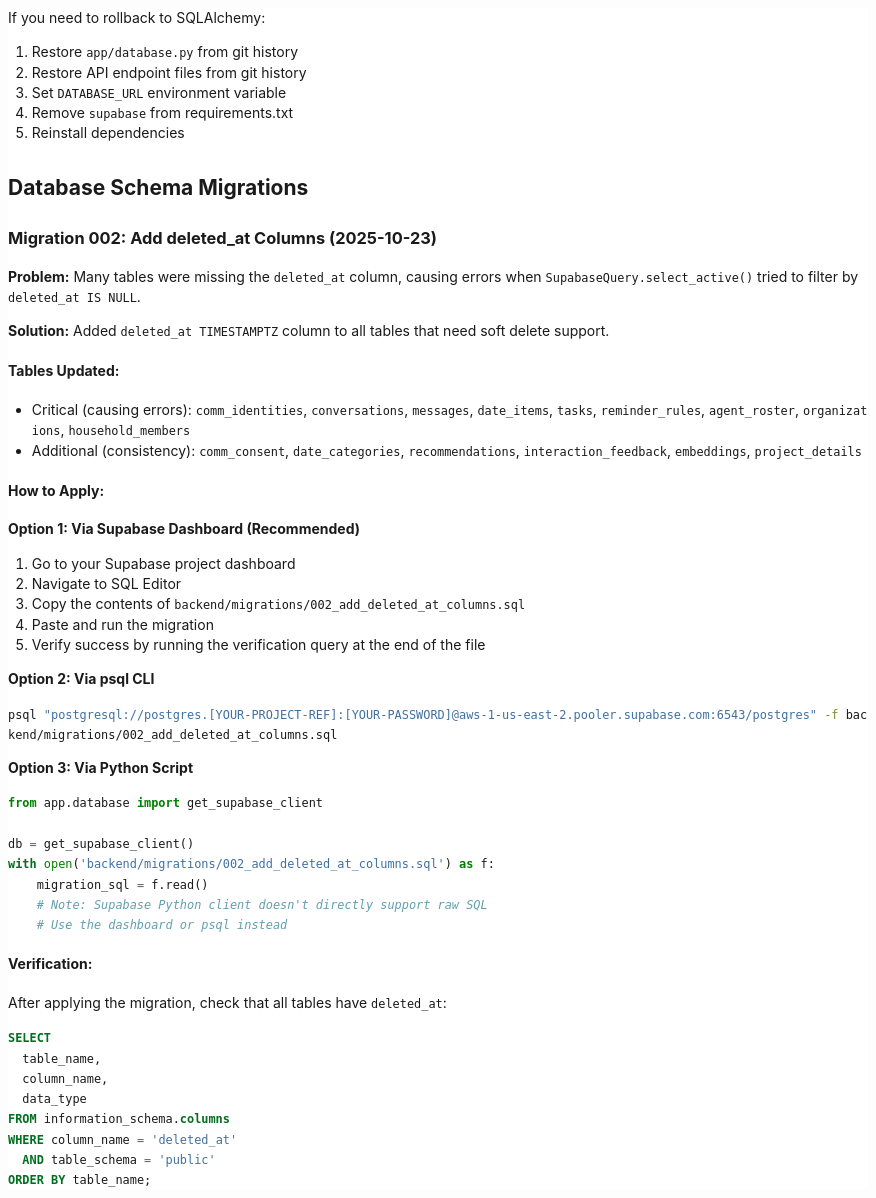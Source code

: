 If you need to rollback to SQLAlchemy:

1. Restore `app/database.py` from git history
2. Restore API endpoint files from git history
3. Set `DATABASE_URL` environment variable
4. Remove `supabase` from requirements.txt
5. Reinstall dependencies

## Database Schema Migrations

### Migration 002: Add deleted_at Columns (2025-10-23)

**Problem:** Many tables were missing the `deleted_at` column, causing errors when `SupabaseQuery.select_active()` tried to filter by `deleted_at IS NULL`.

**Solution:** Added `deleted_at TIMESTAMPTZ` column to all tables that need soft delete support.

#### Tables Updated:
- Critical (causing errors): `comm_identities`, `conversations`, `messages`, `date_items`, `tasks`, `reminder_rules`, `agent_roster`, `organizations`, `household_members`
- Additional (consistency): `comm_consent`, `date_categories`, `recommendations`, `interaction_feedback`, `embeddings`, `project_details`

#### How to Apply:

**Option 1: Via Supabase Dashboard (Recommended)**
1. Go to your Supabase project dashboard
2. Navigate to SQL Editor
3. Copy the contents of `backend/migrations/002_add_deleted_at_columns.sql`
4. Paste and run the migration
5. Verify success by running the verification query at the end of the file

**Option 2: Via psql CLI**
```bash
psql "postgresql://postgres.[YOUR-PROJECT-REF]:[YOUR-PASSWORD]@aws-1-us-east-2.pooler.supabase.com:6543/postgres" -f backend/migrations/002_add_deleted_at_columns.sql
```

**Option 3: Via Python Script**
```python
from app.database import get_supabase_client

db = get_supabase_client()
with open('backend/migrations/002_add_deleted_at_columns.sql') as f:
    migration_sql = f.read()
    # Note: Supabase Python client doesn't directly support raw SQL
    # Use the dashboard or psql instead
```

#### Verification:
After applying the migration, check that all tables have `deleted_at`:
```sql
SELECT
  table_name,
  column_name,
  data_type
FROM information_schema.columns
WHERE column_name = 'deleted_at'
  AND table_schema = 'public'
ORDER BY table_name;
```
